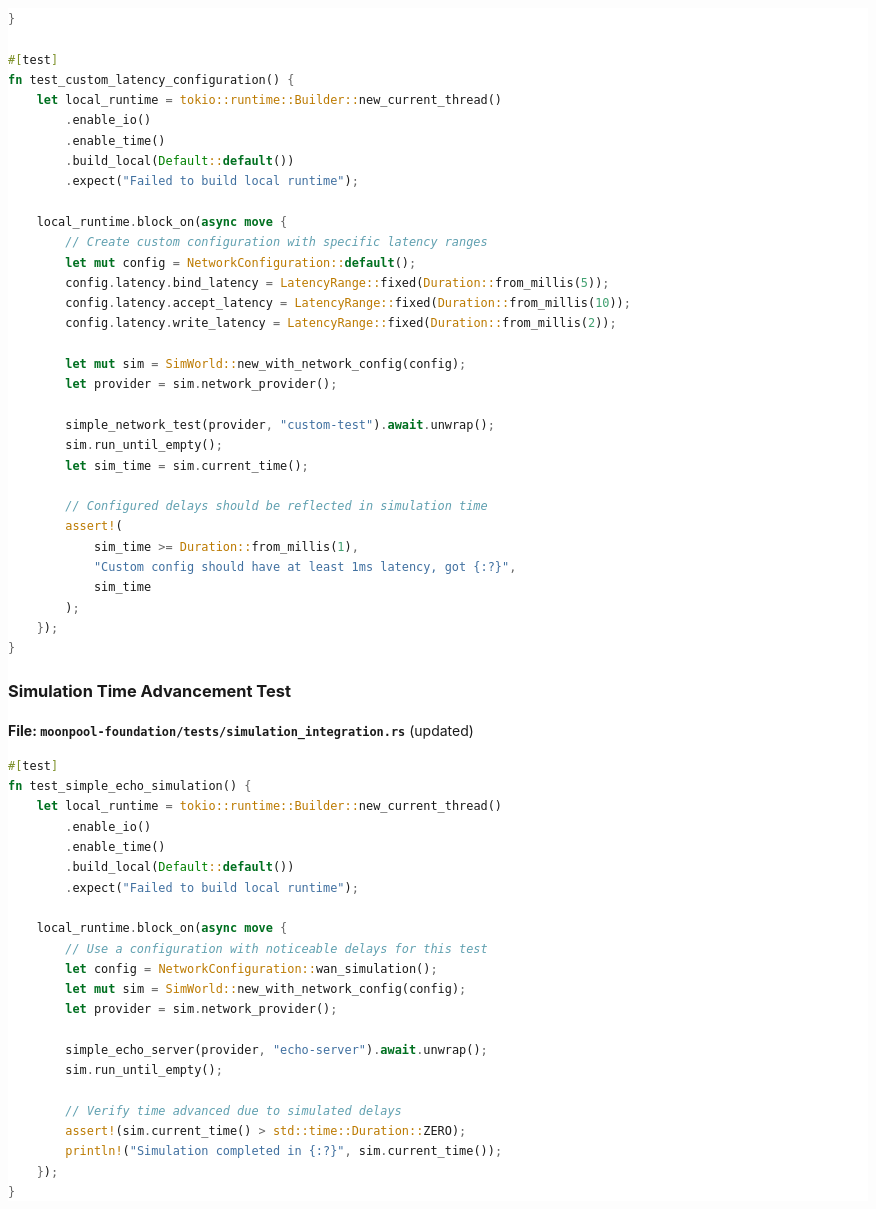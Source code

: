 ```rust
}

#[test]
fn test_custom_latency_configuration() {
    let local_runtime = tokio::runtime::Builder::new_current_thread()
        .enable_io()
        .enable_time()
        .build_local(Default::default())
        .expect("Failed to build local runtime");

    local_runtime.block_on(async move {
        // Create custom configuration with specific latency ranges
        let mut config = NetworkConfiguration::default();
        config.latency.bind_latency = LatencyRange::fixed(Duration::from_millis(5));
        config.latency.accept_latency = LatencyRange::fixed(Duration::from_millis(10));
        config.latency.write_latency = LatencyRange::fixed(Duration::from_millis(2));

        let mut sim = SimWorld::new_with_network_config(config);
        let provider = sim.network_provider();

        simple_network_test(provider, "custom-test").await.unwrap();
        sim.run_until_empty();
        let sim_time = sim.current_time();

        // Configured delays should be reflected in simulation time
        assert!(
            sim_time >= Duration::from_millis(1),
            "Custom config should have at least 1ms latency, got {:?}",
            sim_time
        );
    });
}
```

### Simulation Time Advancement Test

**File: `moonpool-foundation/tests/simulation_integration.rs`** (updated)

```rust
#[test]
fn test_simple_echo_simulation() {
    let local_runtime = tokio::runtime::Builder::new_current_thread()
        .enable_io()
        .enable_time()
        .build_local(Default::default())
        .expect("Failed to build local runtime");

    local_runtime.block_on(async move {
        // Use a configuration with noticeable delays for this test
        let config = NetworkConfiguration::wan_simulation();
        let mut sim = SimWorld::new_with_network_config(config);
        let provider = sim.network_provider();

        simple_echo_server(provider, "echo-server").await.unwrap();
        sim.run_until_empty();

        // Verify time advanced due to simulated delays
        assert!(sim.current_time() > std::time::Duration::ZERO);
        println!("Simulation completed in {:?}", sim.current_time());
    });
}
```
